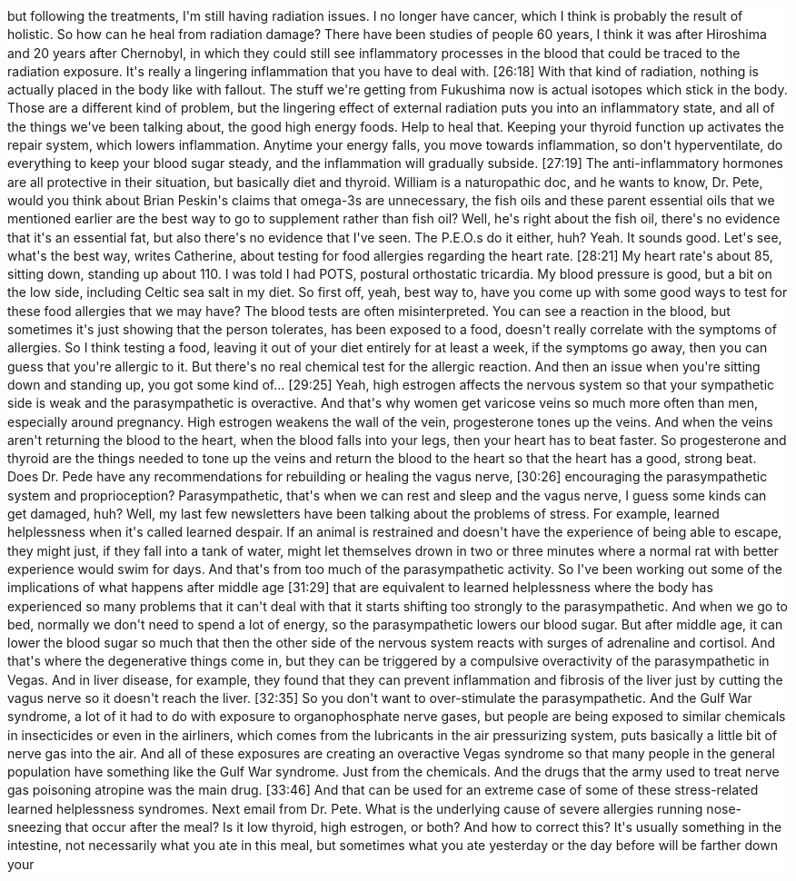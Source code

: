 but following the treatments, I'm still having radiation issues. I no longer have cancer, which I think is probably the result of holistic. So how can he heal from radiation damage? There have been studies of people 60 years, I think it was after Hiroshima and 20 years after Chernobyl, in which they could still see inflammatory processes in the blood that could be traced to the radiation exposure. It's really a lingering inflammation that you have to deal with. [26:18] With that kind of radiation, nothing is actually placed in the body like with fallout. The stuff we're getting from Fukushima now is actual isotopes which stick in the body. Those are a different kind of problem, but the lingering effect of external radiation puts you into an inflammatory state, and all of the things we've been talking about, the good high energy foods. Help to heal that. Keeping your thyroid function up activates the repair system, which lowers inflammation. Anytime your energy falls, you move towards inflammation, so don't hyperventilate, do everything to keep your blood sugar steady, and the inflammation will gradually subside. [27:19] The anti-inflammatory hormones are all protective in their situation, but basically diet and thyroid. William is a naturopathic doc, and he wants to know, Dr. Pete, would you think about Brian Peskin's claims that omega-3s are unnecessary, the fish oils and these parent essential oils that we mentioned earlier are the best way to go to supplement rather than fish oil? Well, he's right about the fish oil, there's no evidence that it's an essential fat, but also there's no evidence that I've seen. The P.E.O.s do it either, huh? Yeah. It sounds good. Let's see, what's the best way, writes Catherine, about testing for food allergies regarding the heart rate. [28:21] My heart rate's about 85, sitting down, standing up about 110. I was told I had POTS, postural orthostatic tricardia. My blood pressure is good, but a bit on the low side, including Celtic sea salt in my diet. So first off, yeah, best way to, have you come up with some good ways to test for these food allergies that we may have? The blood tests are often misinterpreted. You can see a reaction in the blood, but sometimes it's just showing that the person tolerates, has been exposed to a food, doesn't really correlate with the symptoms of allergies. So I think testing a food, leaving it out of your diet entirely for at least a week, if the symptoms go away, then you can guess that you're allergic to it. But there's no real chemical test for the allergic reaction. And then an issue when you're sitting down and standing up, you got some kind of... [29:25] Yeah, high estrogen affects the nervous system so that your sympathetic side is weak and the parasympathetic is overactive. And that's why women get varicose veins so much more often than men, especially around pregnancy. High estrogen weakens the wall of the vein, progesterone tones up the veins. And when the veins aren't returning the blood to the heart, when the blood falls into your legs, then your heart has to beat faster. So progesterone and thyroid are the things needed to tone up the veins and return the blood to the heart so that the heart has a good, strong beat. Does Dr. Pede have any recommendations for rebuilding or healing the vagus nerve, [30:26] encouraging the parasympathetic system and proprioception? Parasympathetic, that's when we can rest and sleep and the vagus nerve, I guess some kinds can get damaged, huh? Well, my last few newsletters have been talking about the problems of stress. For example, learned helplessness when it's called learned despair. If an animal is restrained and doesn't have the experience of being able to escape, they might just, if they fall into a tank of water, might let themselves drown in two or three minutes where a normal rat with better experience would swim for days. And that's from too much of the parasympathetic activity. So I've been working out some of the implications of what happens after middle age [31:29] that are equivalent to learned helplessness where the body has experienced so many problems that it can't deal with that it starts shifting too strongly to the parasympathetic. And when we go to bed, normally we don't need to spend a lot of energy, so the parasympathetic lowers our blood sugar. But after middle age, it can lower the blood sugar so much that then the other side of the nervous system reacts with surges of adrenaline and cortisol. And that's where the degenerative things come in, but they can be triggered by a compulsive overactivity of the parasympathetic in Vegas. And in liver disease, for example, they found that they can prevent inflammation and fibrosis of the liver just by cutting the vagus nerve so it doesn't reach the liver. [32:35] So you don't want to over-stimulate the parasympathetic. And the Gulf War syndrome, a lot of it had to do with exposure to organophosphate nerve gases, but people are being exposed to similar chemicals in insecticides or even in the airliners, which comes from the lubricants in the air pressurizing system, puts basically a little bit of nerve gas into the air. And all of these exposures are creating an overactive Vegas syndrome so that many people in the general population have something like the Gulf War syndrome. Just from the chemicals. And the drugs that the army used to treat nerve gas poisoning atropine was the main drug. [33:46] And that can be used for an extreme case of some of these stress-related learned helplessness syndromes. Next email from Dr. Pete. What is the underlying cause of severe allergies running nose-sneezing that occur after the meal? Is it low thyroid, high estrogen, or both? And how to correct this? It's usually something in the intestine, not necessarily what you ate in this meal, but sometimes what you ate yesterday or the day before will be farther down your